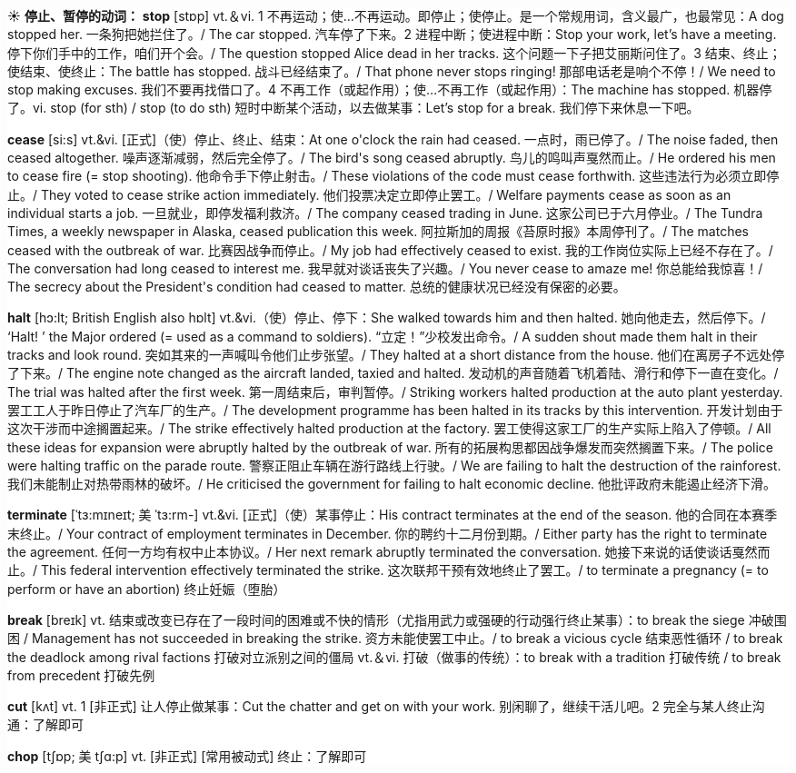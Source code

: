 ☀ <span class="category">**停止、暂停的动词：**</span>
<span class="vocabulary">**stop**</span> [stɒp] 
<span class="definition">vt.＆vi. 1 不再运动；使…不再运动。即停止；使停止。是一个常规用词，含义最广，也最常见：</span>A dog stopped her. 一条狗把她拦住了。/ The car stopped. 汽车停了下来。<span class="definition">2 进程中断；使进程中断：</span>Stop your work, let’s have a meeting. 停下你们手中的工作，咱们开个会。/ The question stopped Alice dead in her tracks. 这个问题一下子把艾丽斯问住了。<span class="definition">3 结束、终止；使结束、使终止：</span>The battle has stopped. 战斗已经结束了。/ That phone never stops ringing! 那部电话老是响个不停！/ We need to stop making excuses. 我们不要再找借口了。<span class="definition">4 不再工作（或起作用）；使…不再工作（或起作用）：</span>The machine has stopped. 机器停了。<span class="definition">vi. stop (for sth) / stop (to do sth) 短时中断某个活动，以去做某事：</span>Let’s stop for a break. 我们停下来休息一下吧。
           
<span class="vocabulary">**cease**</span> [si:s]
<span class="definition">vt.&vi. [正式]（使）停止、终止、结束：</span>At one o'clock the rain had ceased. 一点时，雨已停了。/ The noise faded, then ceased altogether. 噪声逐渐减弱，然后完全停了。/ The bird's song ceased abruptly. 鸟儿的鸣叫声戛然而止。/ He ordered his men to cease fire (= stop shooting). 他命令手下停止射击。/ These violations of the code must cease forthwith. 这些违法行为必须立即停止。/ They voted to cease strike action immediately. 他们投票决定立即停止罢工。/ Welfare payments cease as soon as an individual starts a job. 一旦就业，即停发福利救济。/ The company ceased trading in June. 这家公司已于六月停业。/ The Tundra Times, a weekly newspaper in Alaska, ceased publication this week. 阿拉斯加的周报《苔原时报》本周停刊了。/ The matches ceased with the outbreak of war. 比赛因战争而停止。/ My job had effectively ceased to exist. 我的工作岗位实际上已经不存在了。/ The conversation had long ceased to interest me. 我早就对谈话丧失了兴趣。/ You never cease to amaze me! 你总能给我惊喜！/ The secrecy about the President's condition had ceased to matter. 总统的健康状况已经没有保密的必要。
           
<span class="vocabulary">**halt**</span> [hɔ:lt; British English also hɒlt]
<span class="definition">vt.&vi.（使）停止、停下：</span>She walked towards him and then halted. 她向他走去，然后停下。/ ‘Halt! ’ the Major ordered (= used as a command to soldiers). “立定！”少校发出命令。/ A sudden shout made them halt in their tracks and look round. 突如其来的一声喊叫令他们止步张望。/ They halted at a short distance from the house. 他们在离房子不远处停了下来。/ The engine note changed as the aircraft landed, taxied and halted. 发动机的声音随着飞机着陆、滑行和停下一直在变化。/ The trial was halted after the first week. 第一周结束后，审判暂停。/ Striking workers halted production at the auto plant yesterday. 罢工工人于昨日停止了汽车厂的生产。/ The development programme has been halted in its tracks by this intervention. 开发计划由于这次干涉而中途搁置起来。/ The strike effectively halted production at the factory. 罢工使得这家工厂的生产实际上陷入了停顿。/ All these ideas for expansion were abruptly halted by the outbreak of war. 所有的拓展构思都因战争爆发而突然搁置下来。/ The police were halting traffic on the parade route. 警察正阻止车辆在游行路线上行驶。/ We are failing to halt the destruction of the rainforest. 我们未能制止对热带雨林的破坏。/ He criticised the government for failing to halt economic decline. 他批评政府未能遏止经济下滑。
           
<span class="vocabulary">**terminate**</span> [ˈtɜ:mɪneɪt; 美 ˈtɜ:rm-]
<span class="definition">vt.&vi. [正式]（使）某事停止：</span>His contract terminates at the end of the season. 他的合同在本赛季末终止。/ Your contract of employment terminates in December. 你的聘约十二月份到期。/ Either party has the right to terminate the agreement. 任何一方均有权中止本协议。/ Her next remark abruptly terminated the conversation. 她接下来说的话使谈话戛然而止。/ This federal intervention effectively terminated the strike. 这次联邦干预有效地终止了罢工。/ to terminate a pregnancy (= to perform or have an abortion) 终止妊娠（堕胎）

<span class="vocabulary">**break**</span> [breɪk] 
<span class="definition">vt. 结束或改变已存在了一段时间的困难或不快的情形（尤指用武力或强硬的行动强行终止某事）：</span>to break the siege 冲破围困 / Management has not succeeded in breaking the strike. 资方未能使罢工中止。/ to break a vicious cycle 结束恶性循环 / to break the deadlock among rival factions 打破对立派别之间的僵局 <span class="definition">vt.＆vi. 打破（做事的传统）：</span>to break with a tradition 打破传统 / to break from precedent 打破先例

<span class="vocabulary">**cut**</span> [kʌt] 
<span class="definition">vt. 1 [非正式] 让人停止做某事：</span>Cut the chatter and get on with your work. 别闲聊了，继续干活儿吧。<span class="definition">2 完全与某人终止沟通：</span>了解即可

<span class="vocabulary">**chop**</span> [tʃɒp; 美 tʃɑ:p]
<span class="definition">vt. [非正式] [常用被动式] 终止：</span>了解即可
